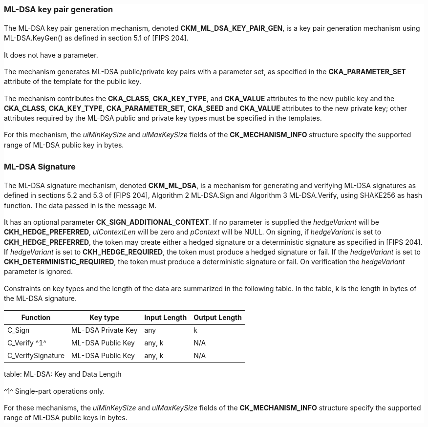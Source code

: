 ### ML-DSA key pair generation

The ML-DSA key pair generation mechanism, denoted **CKM_ML_DSA_KEY_PAIR_GEN**,
is a key pair generation mechanism using ML-DSA.KeyGen() as defined in section
5.1 of [FIPS 204].

It does not have a parameter.

The mechanism generates ML-DSA public/private key pairs with a parameter set, as
specified in the **CKA_PARAMETER_SET** attribute of the template for the public
key.

The mechanism contributes the **CKA_CLASS**, **CKA_KEY_TYPE**, and **CKA_VALUE**
attributes to the new public key and the **CKA_CLASS**, **CKA_KEY_TYPE**,
**CKA_PARAMETER_SET**, **CKA_SEED** and **CKA_VALUE** attributes to the new
private key; other attributes required by the ML-DSA public and private key
types must be specified in the templates.

For this mechanism, the _ulMinKeySize_ and _ulMaxKeySize_ fields of the
**CK_MECHANISM_INFO** structure specify the supported range of ML-DSA public key
in bytes.

### ML-DSA Signature

The ML-DSA signature mechanism, denoted **CKM_ML_DSA**, is a mechanism for
generating and verifying ML-DSA signatures as defined in sections 5.2 and 5.3 of
[FIPS 204], Algorithm 2 ML-DSA.Sign and Algorithm 3 ML-DSA.Verify, using
SHAKE256 as hash function. The data passed in is the message M.

It has an optional parameter **CK_SIGN_ADDITIONAL_CONTEXT**. If no parameter is
supplied the _hedgeVariant_ will be **CKH_HEDGE_PREFERRED**, _ulContextLen_ will
be zero and _pContext_ will be NULL. On signing, if _hedgeVariant_ is set to
**CKH_HEDGE_PREFERRED**, the token may create either a hedged signature or a
deterministic signature as specified in [FIPS 204]. If _hedgeVariant_ is set to
**CKH_HEDGE_REQUIRED**, the token must produce a hedged signature or fail. If
the _hedgeVariant_ is set to **CKH_DETERMINISTIC_REQUIRED**, the token must
produce a deterministic signature or fail. On verification the _hedgeVariant_
parameter is ignored.

Constraints on key types and the length of the data are summarized in the
following table. In the table, k is the length in bytes of the ML-DSA signature.


| Function          | Key type            | Input Length | Output Length |
|-------------------|---------------------|--------------|---------------|
| C_Sign            | ML-DSA Private Key  | any          | k             |
| C_Verify ^1^      | ML-DSA Public Key   | any, k       | N/A           |
| C_VerifySignature | ML-DSA Public Key   | any, k       | N/A           |
table: ML-DSA: Key and Data Length

^1^ Single-part operations only.

For these mechanisms, the _ulMinKeySize_ and _ulMaxKeySize_ fields of the
**CK_MECHANISM_INFO** structure specify the supported range of ML-DSA public
keys in bytes.
